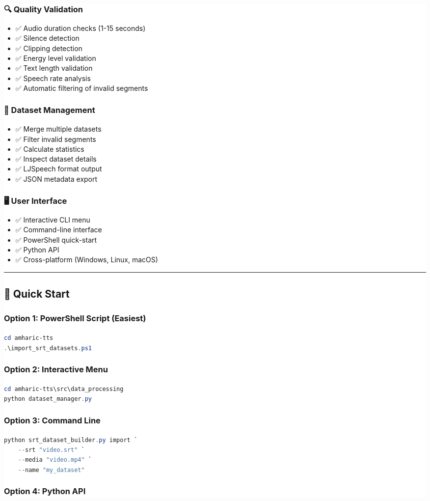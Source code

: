 ### 🔍 Quality Validation
- ✅ Audio duration checks (1-15 seconds)
- ✅ Silence detection
- ✅ Clipping detection
- ✅ Energy level validation
- ✅ Text length validation
- ✅ Speech rate analysis
- ✅ Automatic filtering of invalid segments

### 🔗 Dataset Management
- ✅ Merge multiple datasets
- ✅ Filter invalid segments
- ✅ Calculate statistics
- ✅ Inspect dataset details
- ✅ LJSpeech format output
- ✅ JSON metadata export

### 🖥️ User Interface
- ✅ Interactive CLI menu
- ✅ Command-line interface
- ✅ PowerShell quick-start
- ✅ Python API
- ✅ Cross-platform (Windows, Linux, macOS)

---

## 🚀 Quick Start

### Option 1: PowerShell Script (Easiest)

```powershell
cd amharic-tts
.\import_srt_datasets.ps1
```

### Option 2: Interactive Menu

```powershell
cd amharic-tts\src\data_processing
python dataset_manager.py
```

### Option 3: Command Line

```powershell
python srt_dataset_builder.py import `
    --srt "video.srt" `
    --media "video.mp4" `
    --name "my_dataset"
```

### Option 4: Python API
